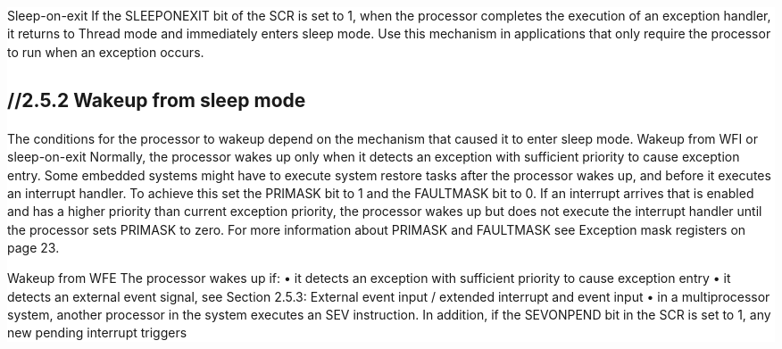 Sleep-on-exit
If the SLEEPONEXIT bit of the SCR is set to 1, when the processor completes the execution
of an exception handler, it returns to Thread mode and immediately enters sleep mode. Use
this mechanism in applications that only require the processor to run when an exception
occurs.

//2.5.2 Wakeup from sleep mode
------------------------------

The conditions for the processor to wakeup depend on the mechanism that caused it to
enter sleep mode.
Wakeup from WFI or sleep-on-exit
Normally, the processor wakes up only when it detects an exception with sufficient priority to
cause exception entry.
Some embedded systems might have to execute system restore tasks after the processor
wakes up, and before it executes an interrupt handler. To achieve this set the PRIMASK bit
to 1 and the FAULTMASK bit to 0. If an interrupt arrives that is enabled and has a higher
priority than current exception priority, the processor wakes up but does not execute the
interrupt handler until the processor sets PRIMASK to zero. For more information about
PRIMASK and FAULTMASK see Exception mask registers on page 23.


[P49]: #P49
<a id="P49"></a>


Wakeup from WFE
The processor wakes up if:
• it detects an exception with sufficient priority to cause exception entry
• it detects an external event signal, see Section 2.5.3: External event input / extended
interrupt and event input
• in a multiprocessor system, another processor in the system executes an SEV
instruction.
In addition, if the SEVONPEND bit in the SCR is set to 1, any new pending interrupt triggers


[P3]: #P3
[P4]: #P4
[P5]: #P5
[P6]: #P6
[P7]: #P7
[P8]: #P8
[P9]: #P9
[P10]: #P10
[P11]: #P11
[P12]: #P12
[P13]: #P13
[P14]: #P14
[P15]: #P15
[P16]: #P16
[P17]: #P17
[P18]: #P18
[P19]: #P19
[P20]: #P20
[P21]: #P21
[P22]: #P22
[P23]: #P23
[P24]: #P24
[P25]: #P25
[P26]: #P26
[P27]: #P27
[P28]: #P28
[P29]: #P29
[P30]: #P30
[P31]: #P31
[P32]: #P32
[P33]: #P33
[P34]: #P34
[P35]: #P35
[P36]: #P36
[P37]: #P37
[P38]: #P38
[P39]: #P39
[P40]: #P40
[P41]: #P41
[P42]: #P42
[P43]: #P43
[P44]: #P44
[P45]: #P45
[P46]: #P46
[P47]: #P47
[P48]: #P48
